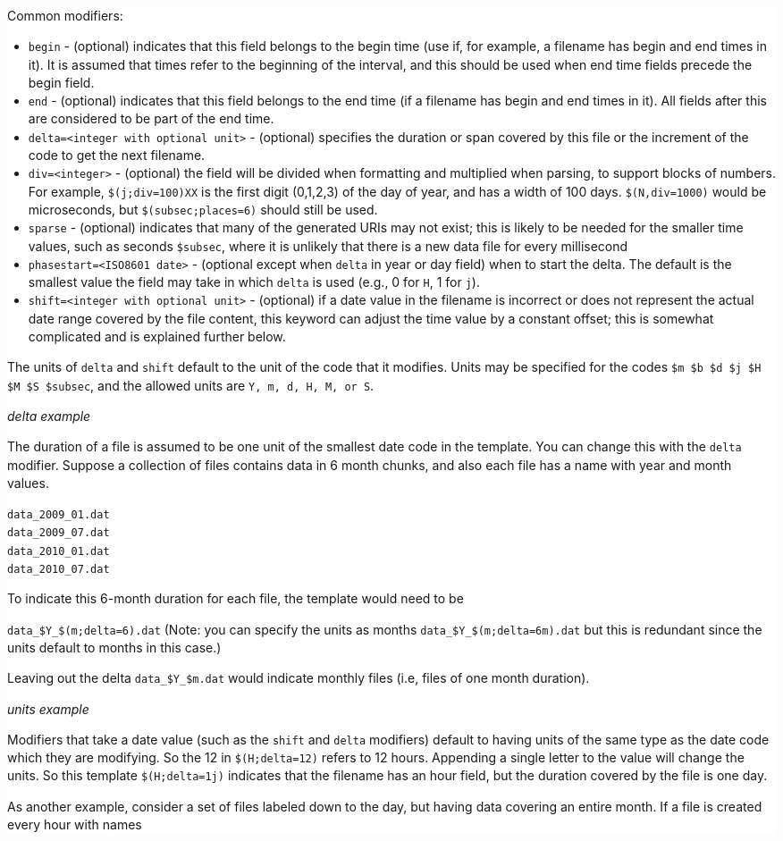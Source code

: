 Common modifiers:

* `begin` - (optional) indicates that this field belongs to the begin time (use if, for example, a filename has begin and end times in it). It is assumed that times refer to the beginning of the interval, and this should be used when end time fields precede the begin field.
* `end` - (optional) indicates that this field belongs to the end time (if a filename has begin and end times in it). All fields after this are considered to be part of the end time.
* `delta=<integer with optional unit>` - (optional) specifies the duration or span covered by this file or the increment of the code to get the next filename.
* `div=<integer>` - (optional) the field will be divided when formatting and multiplied when parsing, to support blocks of numbers. For example, `$(j;div=100)XX` is the first digit (0,1,2,3) of the day of year, and has a width of 100 days. `$(N,div=1000)` would be microseconds, but `$(subsec;places=6)` should still be used.
* `sparse` - (optional) indicates that many of the generated URIs may not exist; this is likely to be needed for the smaller time values, such as seconds `$subsec`, where it is unlikely that there is a new data file for every millisecond
* `phasestart=<ISO8601 date>` - (optional except when `delta` in year or day field) when to start the delta. The default is the smallest value the field may take in which `delta` is used (e.g., 0 for `H`, 1 for `j`).
* `shift=<integer with optional unit>` - (optional) if a date value in the filename is incorrect or does not represent the actual date range covered by the file content, this keyword can adjust the time value by a constant offset; this is somewhat complicated and is explained further below.

The units of `delta` and `shift` default to the unit of the code that it modifies. Units may be specified for the codes `$m $b $d $j $H $M $S $subsec`, and the allowed units are `Y, m, d, H, M, or S`. 

_delta example_

The duration of a file is assumed to be one unit of the smallest date code in the template. You can change this with the `delta` modifier. Suppose a collection of files contains data in 6 month chunks, and also each file has a name with year and month values.
```
data_2009_01.dat
data_2009_07.dat
data_2010_01.dat
data_2010_07.dat
```

To indicate this 6-month duration for each file, the template would need to be

`data_$Y_$(m;delta=6).dat` (Note: you can specify the units as months `data_$Y_$(m;delta=6m).dat` but this is redundant since the units default to months in this case.)

Leaving out the delta `data_$Y_$m.dat` would indicate monthly files (i.e, files of one month duration).

_units example_

Modifiers that take a date value (such as the `shift` and `delta` modifiers) default to having units of the same type as the date code which they are modifying. So the 12 in `$(H;delta=12)` refers to 12 hours. Appending a single letter to the value will change the units. So this template `$(H;delta=1j)` indicates that the filename has an hour field, but the duration covered by the file is one day.

As another example, consider a set of files labeled down to the day, but having data covering an entire month.
If a file is created every hour with names
